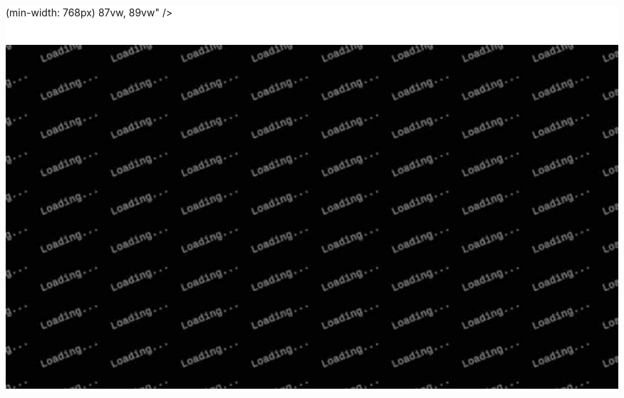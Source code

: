  (min-width: 768px) 87vw,
 89vw" />
</div>

<br>

<div id="container1" class="twentytwenty-container">
 <img width="100%" height="100%" class="lazyload" src="./../images/loading.jpg"
 data-src="./../images/SO06/tv-30099-1090px.jpg"
 data-srcset="./../images/SO06/tv-30099-512px.jpg 512w,
 ./../images/SO06/tv-30099-768px.jpg 768w,
 ./../images/SO06/tv-30099-1090px.jpg 1090w"
 sizes="(min-width: 1218px) 1090px,
 (min-width: 768px) 87vw,
 89vw" />